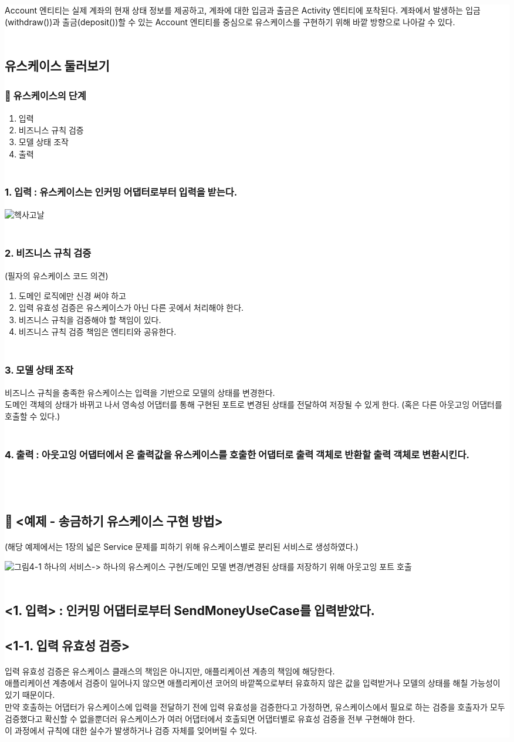 Account 엔티티는 실제 계좌의 현재 상태 정보를 제공하고, 계좌에 대한 입금과 출금은 Activity 엔티티에 포착된다.
계좌에서 발생하는 입금(withdraw())과 출금(deposit())할 수 있는 Account 엔티티를 중심으로 유스케이스를 구현하기 위해 바깥 방향으로 나아갈 수 있다.
<br></br>

## 유스케이스 둘러보기
### 🎨 유스케이스의 단계
1. 입력
2. 비즈니스 규칙 검증
3. 모델 상태 조작
4. 출력
<br></br>

### 1. 입력 : 유스케이스는 인커밍 어댑터로부터 입력을 받는다.
![헥사고날](https://user-images.githubusercontent.com/26564996/168337340-acad1826-d57d-4b9e-8eea-27fe94cb3338.png)
<br></br>

### 2. 비즈니스 규칙 검증

(필자의 유스케이스 코드 의견)
1) 도메인 로직에만 신경 써야 하고
2) 입력 유효성 검증은 유스케이스가 아닌 다른 곳에서 처리해야 한다.
3) 비즈니스 규칙을 검증해야 할 책임이 있다.
4) 비즈니스 규칙 검증 책임은 엔티티와 공유한다.
<br></br>

### 3. 모델 상태 조작
비즈니스 규칙을 충족한 유스케이스는 입력을 기반으로 모델의 상태를 변경한다.   
도메인 객체의 상태가 바뀌고 나서 영속성 어댑터를 통해 구현된 포트로 변경된 상태를 전달하여 저장될 수 있게 한다. (혹은 다른 아웃고잉 어댑터를 호출할 수 있다.)
<br></br>

### 4. 출력 : 아웃고잉 어댑터에서 온 출력값을 유스케이스를 호출한 어댑터로 출력 객체로 반환할 출력 객체로 변환시킨다.
<br></br>

## 🎉 <예제 - 송금하기 유스케이스 구현 방법>
(해당 예제에서는 1장의 넓은 Service 문제를 피하기 위해 유스케이스별로 분리된 서비스로 생성하였다.)

![그림4-1](https://user-images.githubusercontent.com/26564996/168343033-cc413a1c-8b28-4fa4-bfec-d6d043b9553f.jpg)
하나의 서비스-> 하나의 유스케이스 구현/도메인 모델 변경/변경된 상태를 저장하기 위해 아웃고잉 포트 호출
<br></br>

## <1. 입력> : 인커밍 어댑터로부터 SendMoneyUseCase를 입력받았다.

## <1-1. 입력 유효성 검증>
입력 유효성 검증은 유스케이스 클래스의 책임은 아니지만, 애플리케이션 계층의 책임에 해당한다.   
애플리케이션 계층에서 검증이 일어나지 않으면 애플리케이션 코어의 바깥쪽으로부터 유효하지 않은 값을 입력받거나 모델의 상태를 해칠 가능성이 있기 때문이다.   
만약 호출하는 어댑터가 유스케이스에 입력을 전달하기 전에 입력 유효성을 검증한다고 가정하면, 유스케이스에서 필요로 하는 검증을 호출자가 모두 검증했다고 확신할 수 없을뿐더러 유스케이스가 여러 어댑터에서 호출되면 어댑터별로 유효성 검증을 전부 구현해야 한다.   
이 과정에서 규칙에 대한 실수가 발생하거나 검증 자체를 잊어버릴 수 있다.   
   